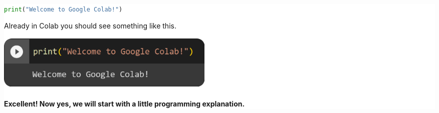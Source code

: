 ```python
print("Welcome to Google Colab!")
```

Already in Colab you should see something like this.

<p align="left">
    <img width="400" src="../images/python-started-example-intro.png">
</p>

#### Excellent! Now yes, we will start with a little programming explanation.